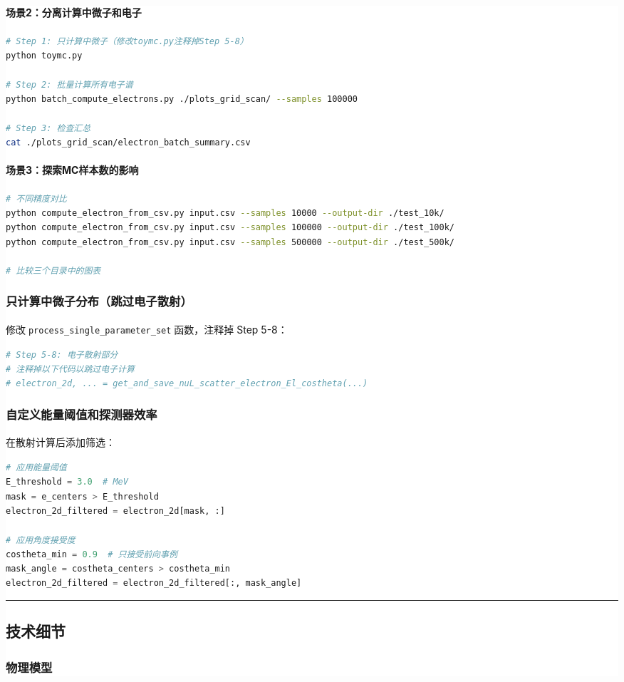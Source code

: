 #### 场景2：分离计算中微子和电子

```bash
# Step 1: 只计算中微子（修改toymc.py注释掉Step 5-8）
python toymc.py

# Step 2: 批量计算所有电子谱
python batch_compute_electrons.py ./plots_grid_scan/ --samples 100000

# Step 3: 检查汇总
cat ./plots_grid_scan/electron_batch_summary.csv
```

#### 场景3：探索MC样本数的影响

```bash
# 不同精度对比
python compute_electron_from_csv.py input.csv --samples 10000 --output-dir ./test_10k/
python compute_electron_from_csv.py input.csv --samples 100000 --output-dir ./test_100k/
python compute_electron_from_csv.py input.csv --samples 500000 --output-dir ./test_500k/

# 比较三个目录中的图表
```

### 只计算中微子分布（跳过电子散射）

修改 `process_single_parameter_set` 函数，注释掉 Step 5-8：

```python
# Step 5-8: 电子散射部分
# 注释掉以下代码以跳过电子计算
# electron_2d, ... = get_and_save_nuL_scatter_electron_El_costheta(...)
```

### 自定义能量阈值和探测器效率

在散射计算后添加筛选：

```python
# 应用能量阈值
E_threshold = 3.0  # MeV
mask = e_centers > E_threshold
electron_2d_filtered = electron_2d[mask, :]

# 应用角度接受度
costheta_min = 0.9  # 只接受前向事例
mask_angle = costheta_centers > costheta_min
electron_2d_filtered = electron_2d_filtered[:, mask_angle]
```

---

## 技术细节

### 物理模型

